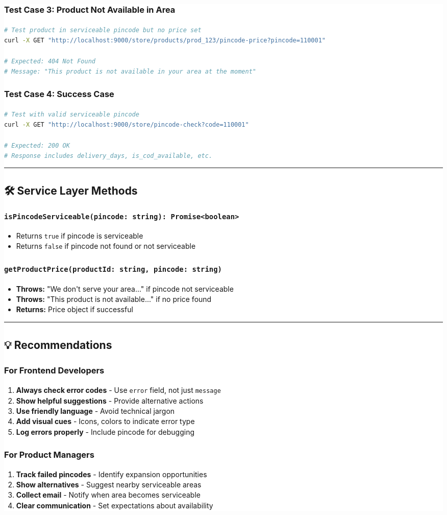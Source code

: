 ### Test Case 3: Product Not Available in Area

```bash
# Test product in serviceable pincode but no price set
curl -X GET "http://localhost:9000/store/products/prod_123/pincode-price?pincode=110001"

# Expected: 404 Not Found
# Message: "This product is not available in your area at the moment"
```

### Test Case 4: Success Case

```bash
# Test with valid serviceable pincode
curl -X GET "http://localhost:9000/store/pincode-check?code=110001"

# Expected: 200 OK
# Response includes delivery_days, is_cod_available, etc.
```

---

## 🛠️ Service Layer Methods

### `isPincodeServiceable(pincode: string): Promise<boolean>`

- Returns `true` if pincode is serviceable
- Returns `false` if pincode not found or not serviceable

### `getProductPrice(productId: string, pincode: string)`

- **Throws:** "We don't serve your area..." if pincode not serviceable
- **Throws:** "This product is not available..." if no price found
- **Returns:** Price object if successful

---

## 💡 Recommendations

### For Frontend Developers

1. **Always check error codes** - Use `error` field, not just `message`
2. **Show helpful suggestions** - Provide alternative actions
3. **Use friendly language** - Avoid technical jargon
4. **Add visual cues** - Icons, colors to indicate error type
5. **Log errors properly** - Include pincode for debugging

### For Product Managers

1. **Track failed pincodes** - Identify expansion opportunities
2. **Show alternatives** - Suggest nearby serviceable areas
3. **Collect email** - Notify when area becomes serviceable
4. **Clear communication** - Set expectations about availability
